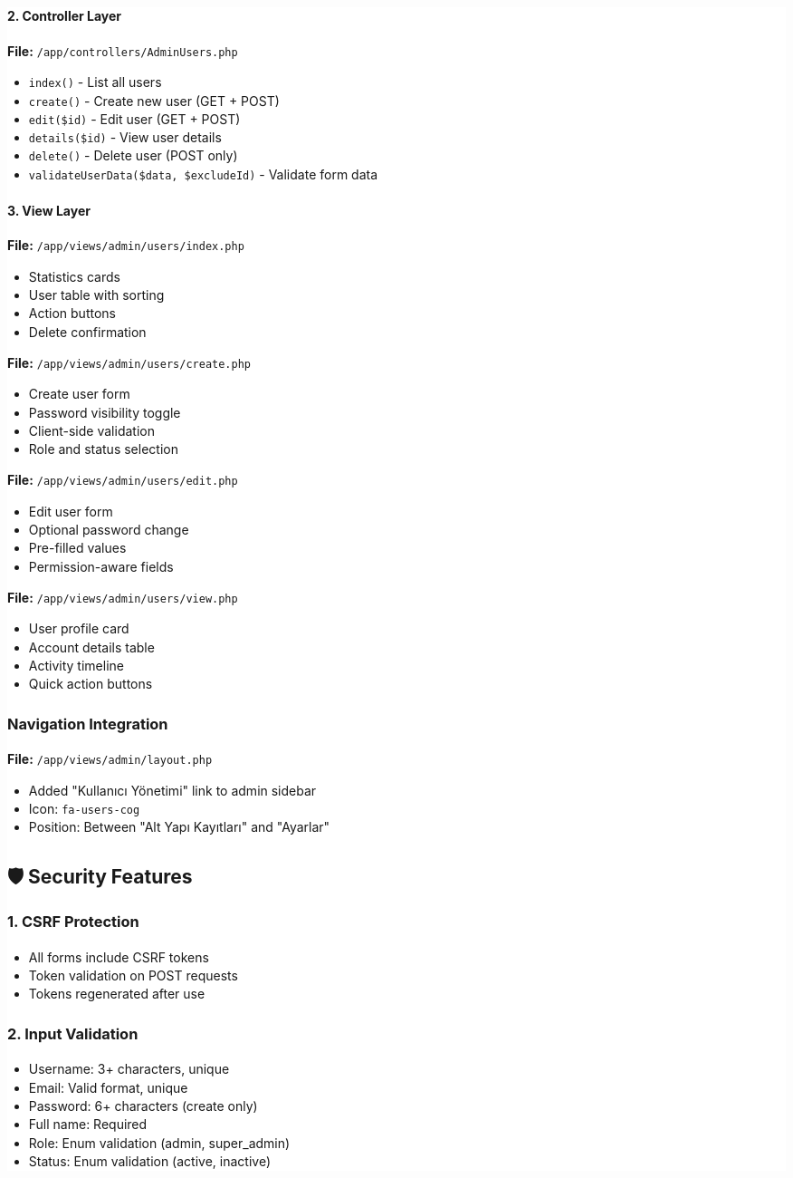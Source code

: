 #### 2. Controller Layer
**File:** `/app/controllers/AdminUsers.php`
- `index()` - List all users
- `create()` - Create new user (GET + POST)
- `edit($id)` - Edit user (GET + POST)
- `details($id)` - View user details
- `delete()` - Delete user (POST only)
- `validateUserData($data, $excludeId)` - Validate form data

#### 3. View Layer
**File:** `/app/views/admin/users/index.php`
- Statistics cards
- User table with sorting
- Action buttons
- Delete confirmation

**File:** `/app/views/admin/users/create.php`
- Create user form
- Password visibility toggle
- Client-side validation
- Role and status selection

**File:** `/app/views/admin/users/edit.php`
- Edit user form
- Optional password change
- Pre-filled values
- Permission-aware fields

**File:** `/app/views/admin/users/view.php`
- User profile card
- Account details table
- Activity timeline
- Quick action buttons

### Navigation Integration
**File:** `/app/views/admin/layout.php`
- Added "Kullanıcı Yönetimi" link to admin sidebar
- Icon: `fa-users-cog`
- Position: Between "Alt Yapı Kayıtları" and "Ayarlar"

## 🛡️ Security Features

### 1. CSRF Protection
- All forms include CSRF tokens
- Token validation on POST requests
- Tokens regenerated after use

### 2. Input Validation
- Username: 3+ characters, unique
- Email: Valid format, unique
- Password: 6+ characters (create only)
- Full name: Required
- Role: Enum validation (admin, super_admin)
- Status: Enum validation (active, inactive)
